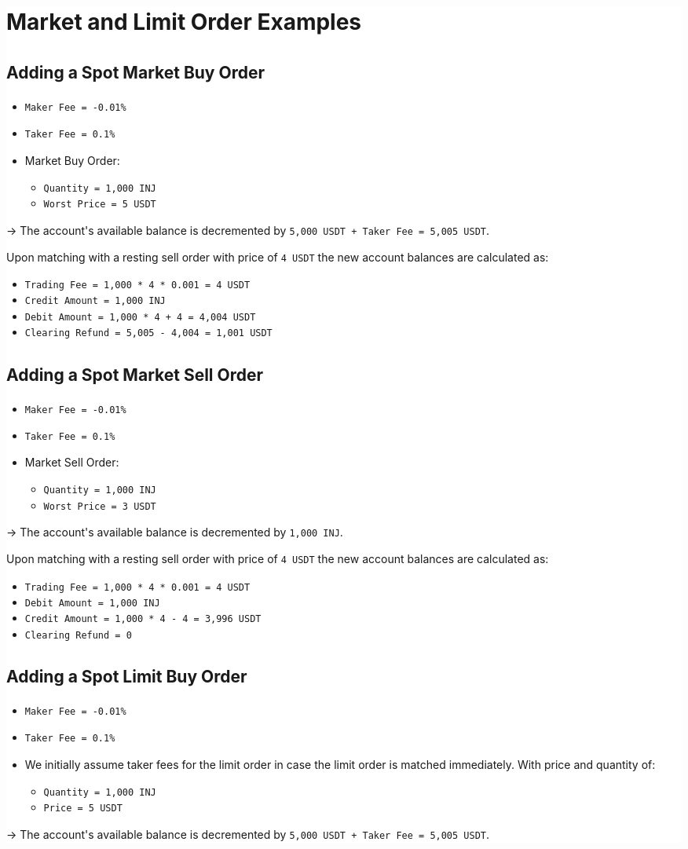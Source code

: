 # Market and Limit Order Examples

## Adding a Spot Market Buy Order

- `Maker Fee = -0.01%`
- `Taker Fee = 0.1%`


- Market Buy Order:

    - `Quantity = 1,000 INJ`
    - `Worst Price = 5 USDT`

→ The account's available balance is decremented by `5,000 USDT + Taker Fee = 5,005 USDT`.

Upon matching with a resting sell order with price of `4 USDT` the new account balances are calculated as:

- `Trading Fee = 1,000 * 4 * 0.001 = 4 USDT`
- `Credit Amount = 1,000 INJ`
- `Debit Amount = 1,000 * 4 + 4 = 4,004 USDT`
- `Clearing Refund = 5,005 - 4,004 = 1,001 USDT`

## Adding a Spot Market Sell Order

- `Maker Fee = -0.01%`
- `Taker Fee = 0.1%`


- Market Sell Order:

    - `Quantity = 1,000 INJ`
    - `Worst Price = 3 USDT`

→ The account's available balance is decremented by `1,000 INJ`.

Upon matching with a resting sell order with price of `4 USDT` the new account balances are calculated as:

- `Trading Fee = 1,000 * 4 * 0.001 = 4 USDT`
- `Debit Amount = 1,000 INJ`
- `Credit Amount = 1,000 * 4 - 4 = 3,996 USDT`
- `Clearing Refund = 0`

## Adding a Spot Limit Buy Order

- `Maker Fee = -0.01%`
- `Taker Fee = 0.1%`


- We initially assume taker fees for the limit order in case the limit order is matched immediately. With price and quantity of:
    - `Quantity = 1,000 INJ`
    - `Price = 5 USDT`

→ The account's available balance is decremented by `5,000 USDT + Taker Fee = 5,005 USDT`.
